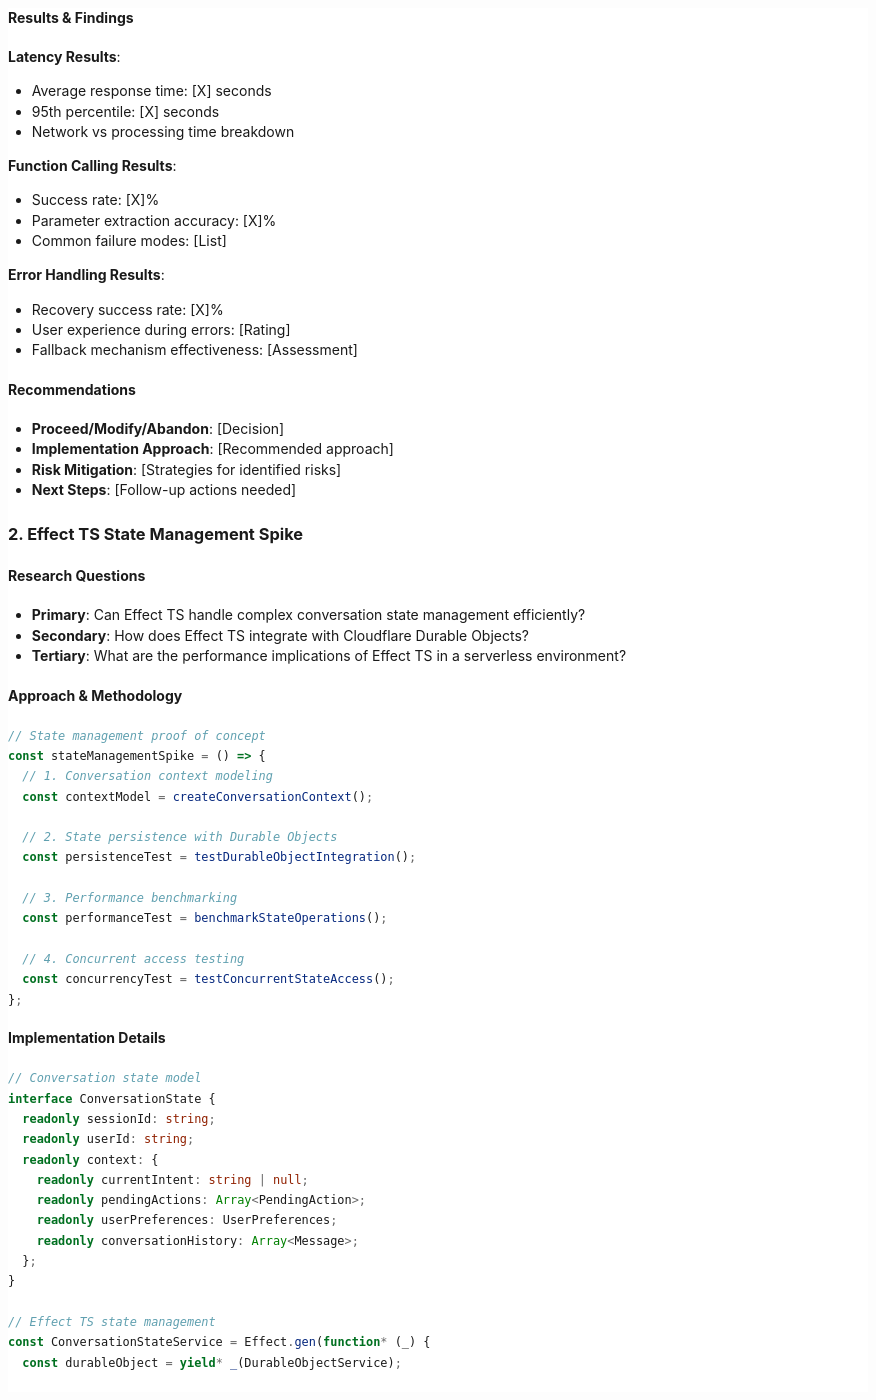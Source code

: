 #### Results & Findings
**Latency Results**:
- Average response time: [X] seconds
- 95th percentile: [X] seconds
- Network vs processing time breakdown

**Function Calling Results**:
- Success rate: [X]%
- Parameter extraction accuracy: [X]%
- Common failure modes: [List]

**Error Handling Results**:
- Recovery success rate: [X]%
- User experience during errors: [Rating]
- Fallback mechanism effectiveness: [Assessment]

#### Recommendations
- **Proceed/Modify/Abandon**: [Decision]
- **Implementation Approach**: [Recommended approach]
- **Risk Mitigation**: [Strategies for identified risks]
- **Next Steps**: [Follow-up actions needed]

### 2. Effect TS State Management Spike

#### Research Questions
- **Primary**: Can Effect TS handle complex conversation state management efficiently?
- **Secondary**: How does Effect TS integrate with Cloudflare Durable Objects?
- **Tertiary**: What are the performance implications of Effect TS in a serverless environment?

#### Approach & Methodology
```typescript
// State management proof of concept
const stateManagementSpike = () => {
  // 1. Conversation context modeling
  const contextModel = createConversationContext();
  
  // 2. State persistence with Durable Objects
  const persistenceTest = testDurableObjectIntegration();
  
  // 3. Performance benchmarking
  const performanceTest = benchmarkStateOperations();
  
  // 4. Concurrent access testing
  const concurrencyTest = testConcurrentStateAccess();
};
```

#### Implementation Details
```typescript
// Conversation state model
interface ConversationState {
  readonly sessionId: string;
  readonly userId: string;
  readonly context: {
    readonly currentIntent: string | null;
    readonly pendingActions: Array<PendingAction>;
    readonly userPreferences: UserPreferences;
    readonly conversationHistory: Array<Message>;
  };
}

// Effect TS state management
const ConversationStateService = Effect.gen(function* (_) {
  const durableObject = yield* _(DurableObjectService);
  
```